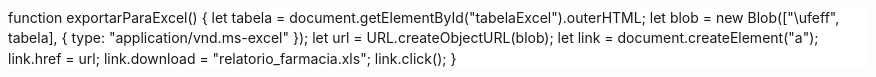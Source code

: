   function exportarParaExcel() {
    let tabela = document.getElementById("tabelaExcel").outerHTML;
    let blob = new Blob(["\ufeff", tabela], { type: "application/vnd.ms-excel" });
    let url = URL.createObjectURL(blob);
    let link = document.createElement("a");
    link.href = url;
    link.download = "relatorio_farmacia.xls";
    link.click();
  }
</script>

</body>
</html>
